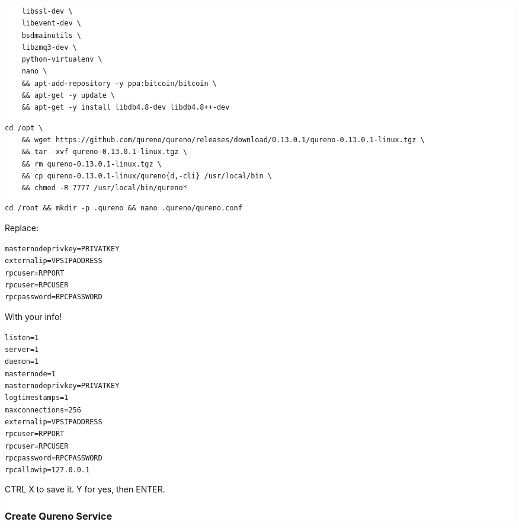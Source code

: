 ```
    libssl-dev \
    libevent-dev \
    bsdmainutils \
    libzmq3-dev \
    python-virtualenv \
    nano \
    && apt-add-repository -y ppa:bitcoin/bitcoin \
    && apt-get -y update \
    && apt-get -y install libdb4.8-dev libdb4.8++-dev
```

```
cd /opt \
    && wget https://github.com/qureno/qureno/releases/download/0.13.0.1/qureno-0.13.0.1-linux.tgz \
    && tar -xvf qureno-0.13.0.1-linux.tgz \
    && rm qureno-0.13.0.1-linux.tgz \
    && cp qureno-0.13.0.1-linux/qureno{d,-cli} /usr/local/bin \
    && chmod -R 7777 /usr/local/bin/qureno*
```

```
cd /root && mkdir -p .qureno && nano .qureno/qureno.conf
```

Replace:

```
masternodeprivkey=PRIVATKEY
externalip=VPSIPADDRESS
rpcuser=RPPORT
rpcuser=RPCUSER
rpcpassword=RPCPASSWORD
```

With your info!

```
listen=1
server=1
daemon=1
masternode=1
masternodeprivkey=PRIVATKEY
logtimestamps=1
maxconnections=256
externalip=VPSIPADDRESS
rpcuser=RPPORT
rpcuser=RPCUSER
rpcpassword=RPCPASSWORD
rpcallowip=127.0.0.1
```

CTRL X to save it. Y for yes, then ENTER.

### Create Qureno Service
